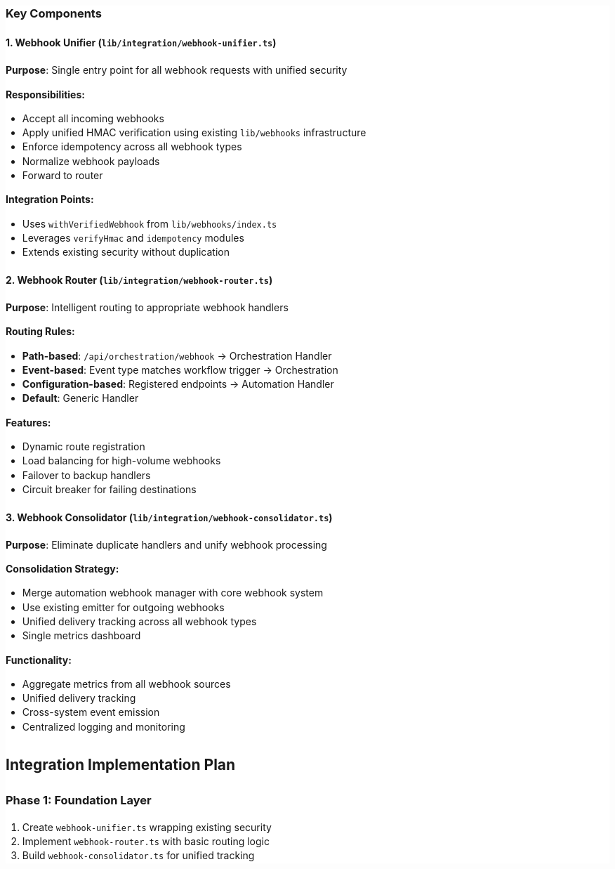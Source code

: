 ### Key Components

#### 1. Webhook Unifier (`lib/integration/webhook-unifier.ts`)
**Purpose**: Single entry point for all webhook requests with unified security

**Responsibilities:**
- Accept all incoming webhooks
- Apply unified HMAC verification using existing `lib/webhooks` infrastructure
- Enforce idempotency across all webhook types
- Normalize webhook payloads
- Forward to router

**Integration Points:**
- Uses `withVerifiedWebhook` from `lib/webhooks/index.ts`
- Leverages `verifyHmac` and `idempotency` modules
- Extends existing security without duplication

#### 2. Webhook Router (`lib/integration/webhook-router.ts`)
**Purpose**: Intelligent routing to appropriate webhook handlers

**Routing Rules:**
- **Path-based**: `/api/orchestration/webhook` → Orchestration Handler
- **Event-based**: Event type matches workflow trigger → Orchestration
- **Configuration-based**: Registered endpoints → Automation Handler
- **Default**: Generic Handler

**Features:**
- Dynamic route registration
- Load balancing for high-volume webhooks
- Failover to backup handlers
- Circuit breaker for failing destinations

#### 3. Webhook Consolidator (`lib/integration/webhook-consolidator.ts`)
**Purpose**: Eliminate duplicate handlers and unify webhook processing

**Consolidation Strategy:**
- Merge automation webhook manager with core webhook system
- Use existing emitter for outgoing webhooks
- Unified delivery tracking across all webhook types
- Single metrics dashboard

**Functionality:**
- Aggregate metrics from all webhook sources
- Unified delivery tracking
- Cross-system event emission
- Centralized logging and monitoring

## Integration Implementation Plan

### Phase 1: Foundation Layer
1. Create `webhook-unifier.ts` wrapping existing security
2. Implement `webhook-router.ts` with basic routing logic
3. Build `webhook-consolidator.ts` for unified tracking
